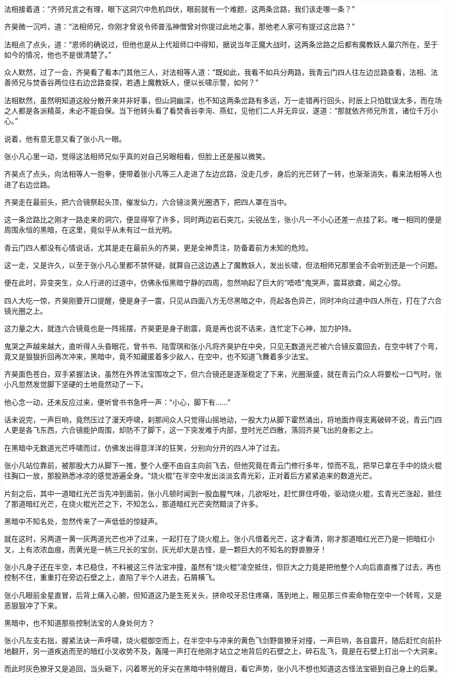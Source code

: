 法相接着道：“齐师兄言之有理，眼下这洞穴中危机四伏，眼前就有一个难题，这两条岔路，我们该走哪一条？”

齐昊微一沉吟，道：“法相师兄，你刚才曾说令师普泓神僧曾对你提过此地之事，那他老人家可有提过这岔路？”

法相点了点头，道：“恩师的确说过，但他也是从上代祖师口中得知，据说当年正魔大战时，这两条岔路之后都有魔教妖人巢穴所在，至于如今的情况，他也不是很清楚了。”

众人默然，过了一会，齐昊看了看本门其他三人，对法相等人道：“既如此，我看不如兵分两路，我青云门四人往左边岔路查看，法相、法善师兄与焚香谷两位往右边岔路查探，若遇上魔教妖人，便以长啸示警，如何？”

法相默然，虽然明知道这般分散开来并非好事，但山洞幽深，也不知这两条岔路有多远，万一走错再行回头，时辰上只怕耽误太多，而在场之人都是各派精英，未必不能自保。当下他转头看了看焚香谷李洵、燕虹，见他们二人并无异议，遂道：“那就依齐师兄所言，诸位千万小心。”

说着，他有意无意又看了张小凡一眼。

张小凡心里一动，觉得这法相师兄似乎真的对自己另眼相看，但脸上还是报以微笑。

齐昊点了点头，向法相等人一抱拳，便带着张小凡等三人走进了左边岔路，没走几步，身后的光芒转了一转，也渐渐消失，看来法相等人也进了右边岔路。

齐昊走在最前头，把六合镜祭起头顶，催发仙力，六合镜淡黄光圈洒下，把四人罩在当中。

这一条岔路比之刚才一路走来的洞穴，便显得窄了许多，同时两边岩石突兀，尖锐丛生，张小凡一不小心还差一点挂了彩。唯一相同的便是周围永恒的黑暗，在这里，竟似乎从未有过一丝光明。

青云门四人都没有心情说话，尤其是走在最前头的齐昊，更是全神贯注，防备着前方未知的危险。

这一走，又是许久，以至于张小凡心里都不禁怀疑，就算自己这边遇上了魔教妖人，发出长啸，但法相师兄那里会不会听到还是一个问题。

便在此时，异变突生，众人行进的过道中，仿佛永恒黑暗宁静的四周，忽然响起了巨大的“唔唔”鬼哭声，震耳欲聋，闻之心惊。

四人大吃一惊，齐昊刚要开口提醒，便是身子一震，只见从四面八方无尽黑暗之中，亮起各色异芒，同时冲向过道中四人所在，打在了六合镜光圈之上。

这力量之大，就连六合镜竟也是一阵摇摆，齐昊更是身子剧震，竟是再也说不话来，连忙定下心神，加力护持。

鬼哭之声越来越大，直听得人头昏眼花，曾书书、陆雪琪和张小凡将齐昊护在中央，只见无数道光芒被六合镜反震回去，在空中转了个弯，竟又是狠狠折回再次冲来，黑暗中，竟不知藏匿着多少敌人，在空中，也不知道飞舞着多少法宝。

齐昊面色苍白，双手紧握法诀，虽然在外界法宝围攻之下，但六合镜还是逐渐稳定了下来，光圈渐盛，就在青云门众人将要松一口气时，张小凡忽然发觉脚下坚硬的土地竟然动了一下。

他心念一动，还未反应过来，便听曾书书急呼一声：“小心，脚下有……”

话未说完，一声巨响，竟然压过了漫天呼啸，刹那间众人只觉得山摇地动，一股大力从脚下霍然涌出，将地面炸得支离破碎不说，青云门四人更是各飞东西，六合镜能护周围，却防不了脚下，这一下突发难于内部，登时光芒四散，落回齐昊飞出的身影之上。

在黑暗中无数道光芒呼啸而过，仿佛发出得意洋洋的狂笑，分别向分开的四人冲了过去。

张小凡站位靠前，被那股大力从脚下一推，整个人便不由自主向前飞去，但他究竟在青云门修行多年，惊而不乱，把早已拿在手中的烧火棍往胸口一放，那股熟悉冰凉的感觉游遍全身。“烧火棍”在半空中发出淡淡玄青光彩，正对着后方紧紧追来的数道光芒。

片刻之后，其中一道暗红光芒当先冲到面前，张小凡顿时闻到一股血腥气味，几欲呕吐，赶忙屏住呼吸，驱动烧火棍，玄青光芒涨起，抵住了那道暗红光芒，在烧火棍光芒之下，不知怎么，那道暗红光芒突然黯淡了许多。

黑暗中不知名处，忽然传来了一声低低的惊疑声。

就在这时，另两道一黄一灰两道光芒也冲了过来，一起打在了烧火棍上。张小凡借着光芒，这才看清，刚才那道暗红光芒乃是一把暗红小叉，上有浓浓血痕，而黄光是一柄三尺长的宝剑，灰光却大是古怪，是一颗巨大的不知名的野兽獠牙！

张小凡身子还在半空，本已稳住，不料被这三件法宝冲撞，虽然有“烧火棍”凌空抵住，但巨大之力竟是把他整个人向后直直推了过去，再也控制不住，重重打在旁边石壁之上，直陷了半个人进去，石屑横飞。

张小凡眼前金星直冒，后背上痛入心腑，但知道这乃是生死关头，拼命咬牙忍住疼痛，落到地上，眼见那三件索命物在空中一个转弯，又是恶狠狠冲了下来。

黑暗中，也不知道那些控制法宝的人身处何方？

张小凡左支右拙，握紧法诀一声呼啸，烧火棍御空而上，在半空中与冲来的黄色飞剑野兽獠牙对撞，一声巨响，各自震开，随后赶忙向前扑地翻开，另一道疾追而至的暗红小叉收势不及，轰隆一声打在他刚才站立之地背后的石壁之上，碎石乱飞，竟是在石壁上打出一个大洞来。

而此时灰色獠牙又是追回，当头砸下，闪着寒光的牙尖在黑暗中特别醒目，看它声势，张小凡不想也知道这古怪法宝砸到自己身上的后果。
